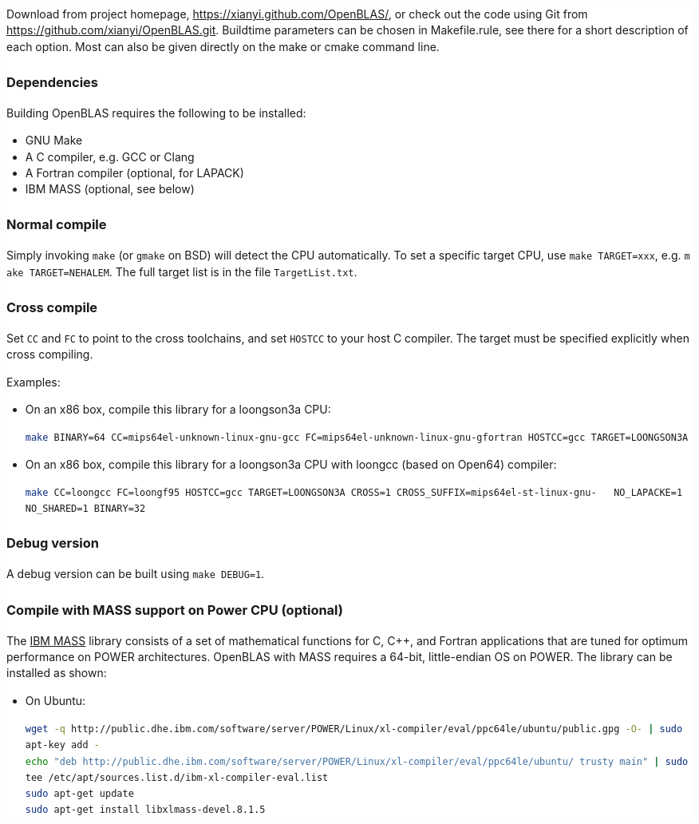 Download from project homepage, https://xianyi.github.com/OpenBLAS/, or check out the code
using Git from https://github.com/xianyi/OpenBLAS.git.
Buildtime parameters can be chosen in Makefile.rule, see there for a short description of each option.
Most can also be given directly on the make or cmake command line.

### Dependencies

Building OpenBLAS requires the following to be installed:

* GNU Make
* A C compiler, e.g. GCC or Clang
* A Fortran compiler (optional, for LAPACK)
* IBM MASS (optional, see below)

### Normal compile

Simply invoking `make` (or `gmake` on BSD) will detect the CPU automatically.
To set a specific target CPU, use `make TARGET=xxx`, e.g. `make TARGET=NEHALEM`.
The full target list is in the file `TargetList.txt`.

### Cross compile

Set `CC` and `FC` to point to the cross toolchains, and set `HOSTCC` to your host C compiler.
The target must be specified explicitly when cross compiling.

Examples:

* On an x86 box, compile this library for a loongson3a CPU:
  ```sh
  make BINARY=64 CC=mips64el-unknown-linux-gnu-gcc FC=mips64el-unknown-linux-gnu-gfortran HOSTCC=gcc TARGET=LOONGSON3A
  ```

* On an x86 box, compile this library for a loongson3a CPU with loongcc (based on Open64) compiler:
  ```sh
  make CC=loongcc FC=loongf95 HOSTCC=gcc TARGET=LOONGSON3A CROSS=1 CROSS_SUFFIX=mips64el-st-linux-gnu-   NO_LAPACKE=1 NO_SHARED=1 BINARY=32
  ```

### Debug version

A debug version can be built using `make DEBUG=1`.

### Compile with MASS support on Power CPU (optional)

The [IBM MASS](https://www.ibm.com/support/home/product/W511326D80541V01/other_software/mathematical_acceleration_subsystem) library consists of a set of mathematical functions for C, C++, and Fortran applications that are tuned for optimum performance on POWER architectures.
OpenBLAS with MASS requires a 64-bit, little-endian OS on POWER.
The library can be installed as shown:

* On Ubuntu:
  ```sh
  wget -q http://public.dhe.ibm.com/software/server/POWER/Linux/xl-compiler/eval/ppc64le/ubuntu/public.gpg -O- | sudo apt-key add -
  echo "deb http://public.dhe.ibm.com/software/server/POWER/Linux/xl-compiler/eval/ppc64le/ubuntu/ trusty main" | sudo tee /etc/apt/sources.list.d/ibm-xl-compiler-eval.list
  sudo apt-get update
  sudo apt-get install libxlmass-devel.8.1.5
  ```
